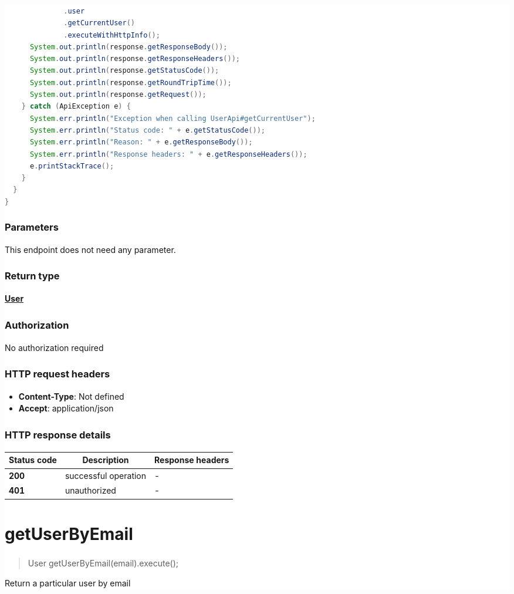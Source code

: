 ```java
              .user
              .getCurrentUser()
              .executeWithHttpInfo();
      System.out.println(response.getResponseBody());
      System.out.println(response.getResponseHeaders());
      System.out.println(response.getStatusCode());
      System.out.println(response.getRoundTripTime());
      System.out.println(response.getRequest());
    } catch (ApiException e) {
      System.err.println("Exception when calling UserApi#getCurrentUser");
      System.err.println("Status code: " + e.getStatusCode());
      System.err.println("Reason: " + e.getResponseBody());
      System.err.println("Response headers: " + e.getResponseHeaders());
      e.printStackTrace();
    }
  }
}

```

### Parameters
This endpoint does not need any parameter.

### Return type

[**User**](User.md)

### Authorization

No authorization required

### HTTP request headers

 - **Content-Type**: Not defined
 - **Accept**: application/json

### HTTP response details
| Status code | Description | Response headers |
|-------------|-------------|------------------|
| **200** | successful operation |  -  |
| **401** | unauthorized |  -  |

<a name="getUserByEmail"></a>
# **getUserByEmail**
> User getUserByEmail(email).execute();

Return a particular user by email

